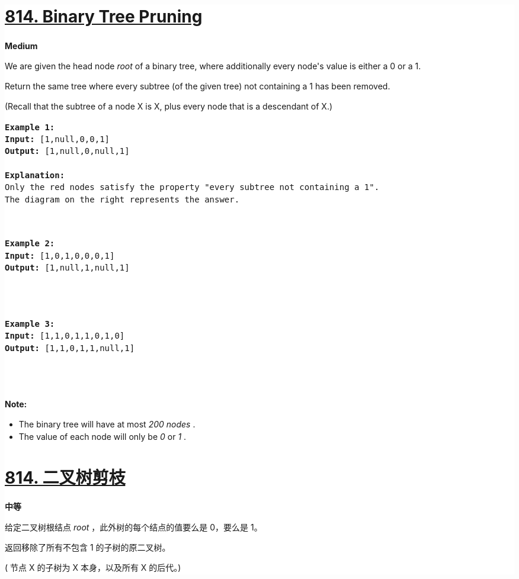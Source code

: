 # [814. Binary Tree Pruning][enTitle]

**Medium**

We are given the head node  *root*  of a binary tree, where additionally every node's value is either a 0 or a 1.

Return the same tree where every subtree (of the given tree) not containing a 1 has been removed.

(Recall that the subtree of a node X is X, plus every node that is a descendant of X.)


<pre><strong>Example 1:</strong>
<strong>Input:</strong> [1,null,0,0,1]
<strong>Output: </strong>[1,null,0,null,1]
 
<strong>Explanation:</strong> 
Only the red nodes satisfy the property "every subtree not containing a 1".
The diagram on the right represents the answer.

<img alt="" src="https://s3-lc-upload.s3.amazonaws.com/uploads/2018/04/06/1028_2.png" style="width:450px">
</pre>


<pre><strong>Example 2:</strong>
<strong>Input:</strong> [1,0,1,0,0,0,1]
<strong>Output: </strong>[1,null,1,null,1]


<img alt="" src="https://s3-lc-upload.s3.amazonaws.com/uploads/2018/04/06/1028_1.png" style="width:450px">
</pre>


<pre><strong>Example 3:</strong>
<strong>Input:</strong> [1,1,0,1,1,0,1,0]
<strong>Output: </strong>[1,1,0,1,1,null,1]


<img alt="" src="https://s3-lc-upload.s3.amazonaws.com/uploads/2018/04/05/1028.png" style="width:450px">
</pre>

**Note:** 

- The binary tree will have at most  *200 nodes* . 
- The value of each node will only be  *0*  or  *1* .


# [814. 二叉树剪枝][cnTitle]

**中等**

给定二叉树根结点  *root*  ，此外树的每个结点的值要么是 0，要么是 1。

返回移除了所有不包含 1 的子树的原二叉树。

( 节点 X 的子树为 X 本身，以及所有 X 的后代。)


[enTitle]: https://leetcode.com/problems/binary-tree-pruning/
[cnTitle]: https://leetcode-cn.com/problems/binary-tree-pruning/
